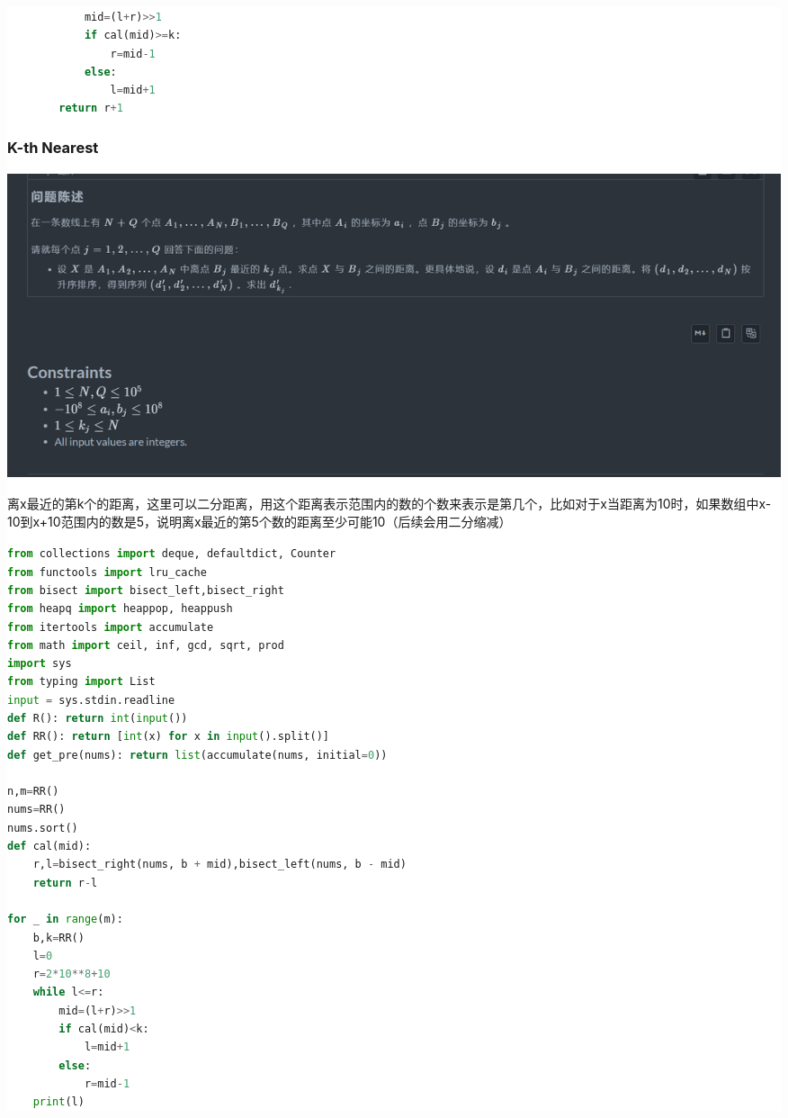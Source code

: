 ```python
            mid=(l+r)>>1
            if cal(mid)>=k:
                r=mid-1
            else:
                l=mid+1
        return r+1
```

### **K-th Nearest**

![image-20240729115311568](assets/image-20240729115311568-1731121010031-5.png)

离x最近的第k个的距离，这里可以二分距离，用这个距离表示范围内的数的个数来表示是第几个，比如对于x当距离为10时，如果数组中x-10到x+10范围内的数是5，说明离x最近的第5个数的距离至少可能10（后续会用二分缩减）

```python
from collections import deque, defaultdict, Counter
from functools import lru_cache
from bisect import bisect_left,bisect_right
from heapq import heappop, heappush
from itertools import accumulate
from math import ceil, inf, gcd, sqrt, prod
import sys
from typing import List
input = sys.stdin.readline
def R(): return int(input())
def RR(): return [int(x) for x in input().split()]
def get_pre(nums): return list(accumulate(nums, initial=0))

n,m=RR()
nums=RR()
nums.sort()
def cal(mid):
    r,l=bisect_right(nums, b + mid),bisect_left(nums, b - mid)
    return r-l

for _ in range(m):
    b,k=RR()
    l=0
    r=2*10**8+10
    while l<=r:
        mid=(l+r)>>1
        if cal(mid)<k:
            l=mid+1
        else:
            r=mid-1
    print(l)
```